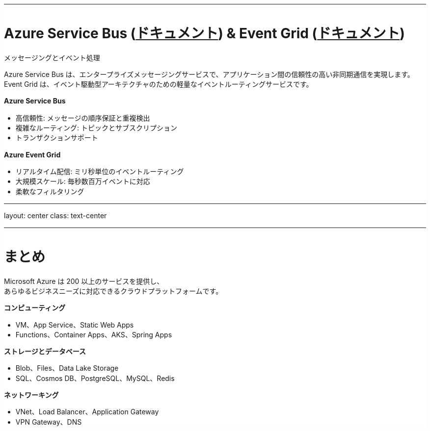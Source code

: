 </v-clicks>

---

# Azure Service Bus ([ドキュメント](https://learn.microsoft.com/ja-jp/azure/service-bus-messaging/)) & Event Grid ([ドキュメント](https://learn.microsoft.com/ja-jp/azure/event-grid/))

メッセージングとイベント処理

Azure Service Bus は、エンタープライズメッセージングサービスで、アプリケーション間の信頼性の高い非同期通信を実現します。Event Grid は、イベント駆動型アーキテクチャのための軽量なイベントルーティングサービスです。

<v-clicks>

**Azure Service Bus**

- 高信頼性: メッセージの順序保証と重複検出
- 複雑なルーティング: トピックとサブスクリプション
- トランザクションサポート

**Azure Event Grid**

- リアルタイム配信: ミリ秒単位のイベントルーティング
- 大規模スケール: 毎秒数百万イベントに対応
- 柔軟なフィルタリング

</v-clicks>

---

layout: center
class: text-center

---

# まとめ

Microsoft Azure は 200 以上のサービスを提供し、<br>
あらゆるビジネスニーズに対応できるクラウドプラットフォームです。

<div class="mt-8 grid grid-cols-2 gap-4 text-left text-sm">
<div>

**コンピューティング**

- VM、App Service、Static Web Apps
- Functions、Container Apps、AKS、Spring Apps

**ストレージとデータベース**

- Blob、Files、Data Lake Storage
- SQL、Cosmos DB、PostgreSQL、MySQL、Redis

**ネットワーキング**

- VNet、Load Balancer、Application Gateway
- VPN Gateway、DNS
